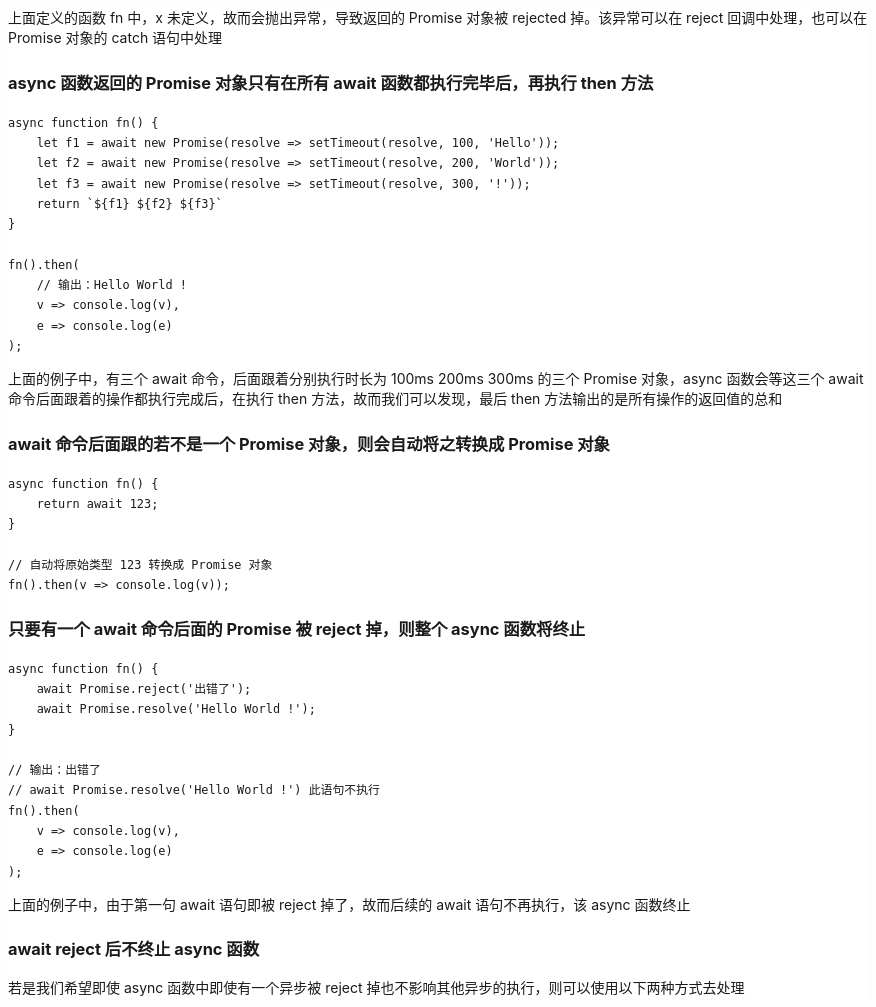 上面定义的函数 fn 中，x 未定义，故而会抛出异常，导致返回的 Promise 对象被 rejected 掉。该异常可以在 reject 回调中处理，也可以在 Promise 对象的 catch 语句中处理

### async 函数返回的 Promise 对象只有在所有 await 函数都执行完毕后，再执行 then 方法

```
async function fn() {
    let f1 = await new Promise(resolve => setTimeout(resolve, 100, 'Hello'));
    let f2 = await new Promise(resolve => setTimeout(resolve, 200, 'World'));
    let f3 = await new Promise(resolve => setTimeout(resolve, 300, '!'));
    return `${f1} ${f2} ${f3}`
}

fn().then(
    // 输出：Hello World !
    v => console.log(v),
    e => console.log(e)
);
```

上面的例子中，有三个 await 命令，后面跟着分别执行时长为 100ms 200ms 300ms 的三个 Promise 对象，async 函数会等这三个 await 命令后面跟着的操作都执行完成后，在执行 then 方法，故而我们可以发现，最后 then 方法输出的是所有操作的返回值的总和

### await 命令后面跟的若不是一个 Promise 对象，则会自动将之转换成 Promise 对象

```
async function fn() {
    return await 123;
}

// 自动将原始类型 123 转换成 Promise 对象
fn().then(v => console.log(v));
```

### 只要有一个 await 命令后面的 Promise 被 reject 掉，则整个 async 函数将终止

```
async function fn() {
    await Promise.reject('出错了');
    await Promise.resolve('Hello World !');
}

// 输出：出错了
// await Promise.resolve('Hello World !') 此语句不执行
fn().then(
    v => console.log(v),
    e => console.log(e)
);
```

上面的例子中，由于第一句 await 语句即被 reject 掉了，故而后续的 await 语句不再执行，该 async 函数终止

### await reject 后不终止 async 函数
若是我们希望即使 async 函数中即使有一个异步被 reject 掉也不影响其他异步的执行，则可以使用以下两种方式去处理
